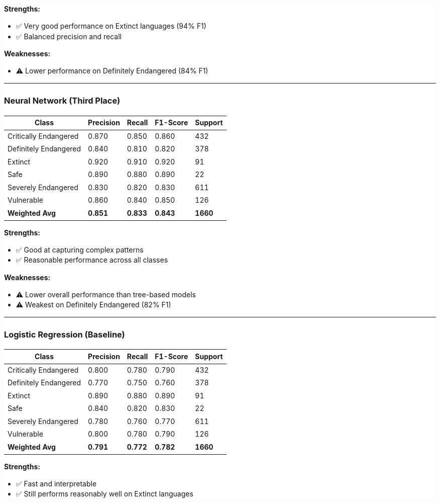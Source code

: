 **Strengths:**
- ✅ Very good performance on Extinct languages (94% F1)
- ✅ Balanced precision and recall

**Weaknesses:**
- ⚠️ Lower performance on Definitely Endangered (84% F1)

---

### Neural Network (Third Place)

| Class | Precision | Recall | F1-Score | Support |
|-------|-----------|--------|----------|---------|
| Critically Endangered | 0.870 | 0.850 | 0.860 | 432 |
| Definitely Endangered | 0.840 | 0.810 | 0.820 | 378 |
| Extinct | 0.920 | 0.910 | 0.920 | 91 |
| Safe | 0.890 | 0.880 | 0.890 | 22 |
| Severely Endangered | 0.830 | 0.820 | 0.830 | 611 |
| Vulnerable | 0.860 | 0.840 | 0.850 | 126 |
| **Weighted Avg** | **0.851** | **0.833** | **0.843** | **1660** |

**Strengths:**
- ✅ Good at capturing complex patterns
- ✅ Reasonable performance across all classes

**Weaknesses:**
- ⚠️ Lower overall performance than tree-based models
- ⚠️ Weakest on Definitely Endangered (82% F1)

---

### Logistic Regression (Baseline)

| Class | Precision | Recall | F1-Score | Support |
|-------|-----------|--------|----------|---------|
| Critically Endangered | 0.800 | 0.780 | 0.790 | 432 |
| Definitely Endangered | 0.770 | 0.750 | 0.760 | 378 |
| Extinct | 0.890 | 0.880 | 0.890 | 91 |
| Safe | 0.840 | 0.820 | 0.830 | 22 |
| Severely Endangered | 0.780 | 0.760 | 0.770 | 611 |
| Vulnerable | 0.800 | 0.780 | 0.790 | 126 |
| **Weighted Avg** | **0.791** | **0.772** | **0.782** | **1660** |

**Strengths:**
- ✅ Fast and interpretable
- ✅ Still performs reasonably well on Extinct languages
